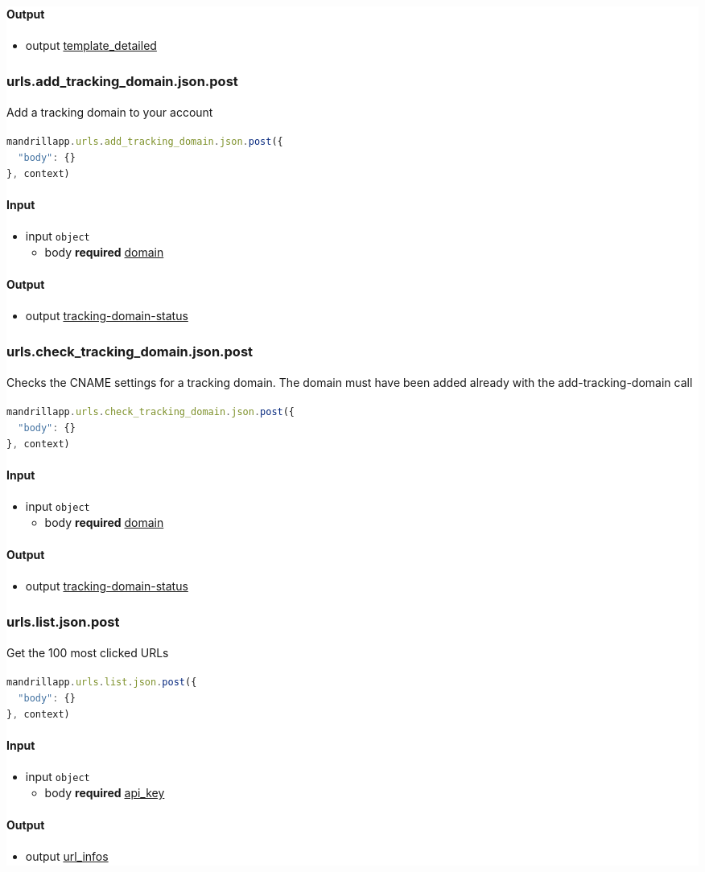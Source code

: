 #### Output
* output [template_detailed](#template_detailed)

### urls.add_tracking_domain.json.post
Add a tracking domain to your account


```js
mandrillapp.urls.add_tracking_domain.json.post({
  "body": {}
}, context)
```

#### Input
* input `object`
  * body **required** [domain](#domain)

#### Output
* output [tracking-domain-status](#tracking-domain-status)

### urls.check_tracking_domain.json.post
Checks the CNAME settings for a tracking domain. The domain must have been added already with the add-tracking-domain call


```js
mandrillapp.urls.check_tracking_domain.json.post({
  "body": {}
}, context)
```

#### Input
* input `object`
  * body **required** [domain](#domain)

#### Output
* output [tracking-domain-status](#tracking-domain-status)

### urls.list.json.post
Get the 100 most clicked URLs


```js
mandrillapp.urls.list.json.post({
  "body": {}
}, context)
```

#### Input
* input `object`
  * body **required** [api_key](#api_key)

#### Output
* output [url_infos](#url_infos)
